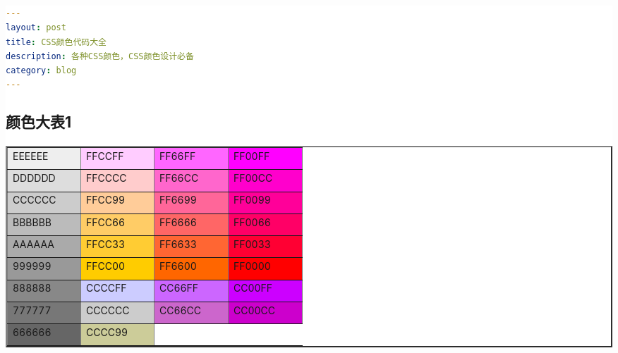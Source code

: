 ```yaml
---
layout: post
title: CSS颜色代码大全
description: 各种CSS颜色，CSS颜色设计必备
category: blog
---
```


## 颜色大表1
<table BORDER="2">
<tbody>
<tr>
<td BGCOLOR="#EEEEEE" HEIGHT="25" WIDTH="89">EEEEEE</TD>
<td BGCOLOR="#FFCCFF" HEIGHT="25" WIDTH="89">FFCCFF</TD>
<td BGCOLOR="#FF66FF" HEIGHT="25" WIDTH="90">FF66FF</TD>
<td BGCOLOR="#FF00FF" HEIGHT="25" WIDTH="90">FF00FF</TD>
</TR>
<tr>
<td BGCOLOR="#DDDDDD" HEIGHT="25" WIDTH="89">DDDDDD</TD>
<td BGCOLOR="#FFCCCC" HEIGHT="25" WIDTH="89">FFCCCC</TD>
<td BGCOLOR="#FF66CC" HEIGHT="25" WIDTH="90">FF66CC</TD>
<td BGCOLOR="#FF00CC" HEIGHT="25" WIDTH="90">FF00CC</TD>
</TR>
<tr>
<td BGCOLOR="#CCCCCC" HEIGHT="25" WIDTH="89">CCCCCC</TD>
<td BGCOLOR="#FFCC99" HEIGHT="25" WIDTH="89">FFCC99</TD>
<td BGCOLOR="#FF6699" HEIGHT="25" WIDTH="90">FF6699</TD>
<td BGCOLOR="#FF0099" HEIGHT="25" WIDTH="90">FF0099</TD>
</TR>
<tr>
<td BGCOLOR="#BBBBBB" HEIGHT="25" WIDTH="89">BBBBBB</TD>
<td BGCOLOR="#FFCC66" HEIGHT="25" WIDTH="89">FFCC66</TD>
<td BGCOLOR="#FF6666" HEIGHT="25" WIDTH="90">FF6666</TD>
<td BGCOLOR="#FF0066" HEIGHT="25" WIDTH="90">FF0066</TD>
</TR>
<tr>
<td BGCOLOR="#AAAAAA" HEIGHT="25" WIDTH="89">AAAAAA</TD>
<td BGCOLOR="#FFCC33" HEIGHT="25" WIDTH="89">FFCC33</TD>
<td BGCOLOR="#FF6633" HEIGHT="25" WIDTH="90">FF6633</TD>
<td BGCOLOR="#FF0033" HEIGHT="25" WIDTH="90">FF0033</TD>
</TR>
<tr>
<td BGCOLOR="#999999" HEIGHT="25" WIDTH="89">999999</TD>
<td BGCOLOR="#FFCC00" HEIGHT="25" WIDTH="89">FFCC00</TD>
<td BGCOLOR="#FF6600" HEIGHT="25" WIDTH="90">FF6600</TD>
<td BGCOLOR="#FF0000" HEIGHT="25" WIDTH="90">FF0000</TD>
</TR>
<tr>
<td BGCOLOR="#888888" HEIGHT="25" WIDTH="89">888888</TD>
<td BGCOLOR="#CCCCFF" HEIGHT="25" WIDTH="89">CCCCFF</TD>
<td BGCOLOR="#CC66FF" HEIGHT="25" WIDTH="90">CC66FF</TD>
<td BGCOLOR="#CC00FF" HEIGHT="25" WIDTH="90">CC00FF</TD>
</TR>
<tr>
<td BGCOLOR="#777777" HEIGHT="25" WIDTH="89">777777</TD>
<td BGCOLOR="#CCCCCC" HEIGHT="25" WIDTH="89">CCCCCC</TD>
<td BGCOLOR="#CC66CC" HEIGHT="25" WIDTH="90">CC66CC</TD>
<td BGCOLOR="#CC00CC" HEIGHT="25" WIDTH="90">CC00CC</TD>
</TR>
<tr>
<td BGCOLOR="#666666" HEIGHT="25" WIDTH="89">666666</TD>
<td BGCOLOR="#CCCC99" HEIGHT="25" WIDTH="89">CCCC99</TD>